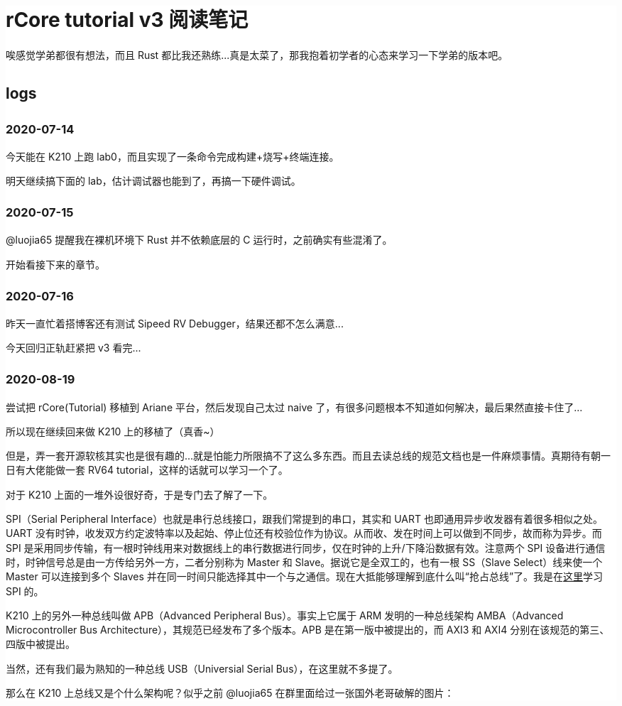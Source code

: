 # rCore tutorial v3 阅读笔记

唉感觉学弟都很有想法，而且 Rust 都比我还熟练...真是太菜了，那我抱着初学者的心态来学习一下学弟的版本吧。

## logs

### 2020-07-14

今天能在 K210 上跑 lab0，而且实现了一条命令完成构建+烧写+终端连接。

明天继续搞下面的 lab，估计调试器也能到了，再搞一下硬件调试。

### 2020-07-15

@luojia65 提醒我在裸机环境下 Rust 并不依赖底层的 C 运行时，之前确实有些混淆了。

开始看接下来的章节。

### 2020-07-16

昨天一直忙着搭博客还有测试 Sipeed RV Debugger，结果还都不怎么满意...

今天回归正轨赶紧把 v3 看完...

### 2020-08-19

尝试把 rCore(Tutorial) 移植到 Ariane 平台，然后发现自己太过 naive 了，有很多问题根本不知道如何解决，最后果然直接卡住了...

所以现在继续回来做 K210 上的移植了（真香~）

但是，弄一套开源软核其实也是很有趣的...就是怕能力所限搞不了这么多东西。而且去读总线的规范文档也是一件麻烦事情。真期待有朝一日有大佬能做一套 RV64 tutorial，这样的话就可以学习一个了。

对于 K210 上面的一堆外设很好奇，于是专门去了解了一下。

SPI（Serial Peripheral Interface）也就是串行总线接口，跟我们常提到的串口，其实和 UART 也即通用异步收发器有着很多相似之处。UART 没有时钟，收发双方约定波特率以及起始、停止位还有校验位作为协议。从而收、发在时间上可以做到不同步，故而称为异步。而 SPI 是采用同步传输，有一根时钟线用来对数据线上的串行数据进行同步，仅在时钟的上升/下降沿数据有效。注意两个 SPI 设备进行通信时，时钟信号总是由一方传给另外一方，二者分别称为 Master 和 Slave。据说它是全双工的，也有一根 SS（Slave Select）线来使一个 Master 可以连接到多个 Slaves 并在同一时间只能选择其中一个与之通信。现在大抵能够理解到底什么叫“抢占总线”了。我是在[这里](https://learn.sparkfun.com/tutorials/serial-peripheral-interface-spi/all#:~:text=Serial%20Peripheral%20Interface%20(SPI)%20is,you%20wish%20to%20talk%20to.)学习 SPI 的。

K210 上的另外一种总线叫做 APB（Advanced Peripheral Bus）。事实上它属于 ARM 发明的一种总线架构 AMBA（Advanced Microcontroller Bus Architecture），其规范已经发布了多个版本。APB 是在第一版中被提出的，而 AXI3 和 AXI4 分别在该规范的第三、四版中被提出。

当然，还有我们最为熟知的一种总线 USB（Universial Serial Bus），在这里就不多提了。

那么在 K210 上总线又是个什么架构呢？似乎之前 @luojia65 在群里面给过一张国外老哥破解的图片：
